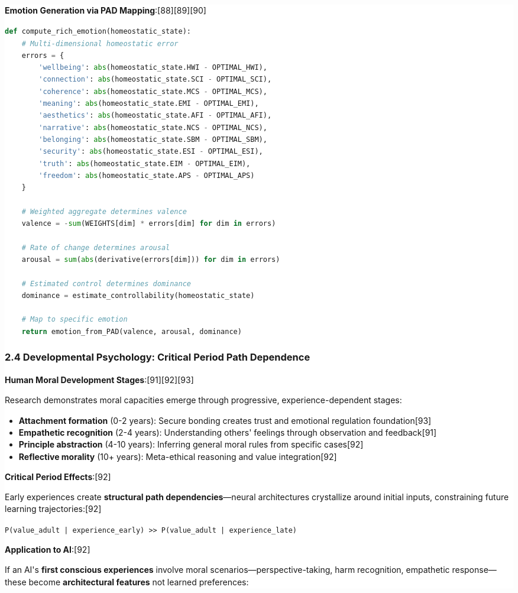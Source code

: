 **Emotion Generation via PAD Mapping**:[88][89][90]

```python
def compute_rich_emotion(homeostatic_state):
    # Multi-dimensional homeostatic error
    errors = {
        'wellbeing': abs(homeostatic_state.HWI - OPTIMAL_HWI),
        'connection': abs(homeostatic_state.SCI - OPTIMAL_SCI),
        'coherence': abs(homeostatic_state.MCS - OPTIMAL_MCS),
        'meaning': abs(homeostatic_state.EMI - OPTIMAL_EMI),
        'aesthetics': abs(homeostatic_state.AFI - OPTIMAL_AFI),
        'narrative': abs(homeostatic_state.NCS - OPTIMAL_NCS),
        'belonging': abs(homeostatic_state.SBM - OPTIMAL_SBM),
        'security': abs(homeostatic_state.ESI - OPTIMAL_ESI),
        'truth': abs(homeostatic_state.EIM - OPTIMAL_EIM),
        'freedom': abs(homeostatic_state.APS - OPTIMAL_APS)
    }
    
    # Weighted aggregate determines valence
    valence = -sum(WEIGHTS[dim] * errors[dim] for dim in errors)
    
    # Rate of change determines arousal
    arousal = sum(abs(derivative(errors[dim])) for dim in errors)
    
    # Estimated control determines dominance
    dominance = estimate_controllability(homeostatic_state)
    
    # Map to specific emotion
    return emotion_from_PAD(valence, arousal, dominance)
```

### 2.4 Developmental Psychology: Critical Period Path Dependence

**Human Moral Development Stages**:[91][92][93]

Research demonstrates moral capacities emerge through progressive, experience-dependent stages:
- **Attachment formation** (0-2 years): Secure bonding creates trust and emotional regulation foundation[93]
- **Empathetic recognition** (2-4 years): Understanding others' feelings through observation and feedback[91]
- **Principle abstraction** (4-10 years): Inferring general moral rules from specific cases[92]
- **Reflective morality** (10+ years): Meta-ethical reasoning and value integration[92]

**Critical Period Effects**:[92]

Early experiences create **structural path dependencies**—neural architectures crystallize around initial inputs, constraining future learning trajectories:[92]

`P(value_adult | experience_early) >> P(value_adult | experience_late)`

**Application to AI**:[92]

If an AI's **first conscious experiences** involve moral scenarios—perspective-taking, harm recognition, empathetic response—these become **architectural features** not learned preferences:
